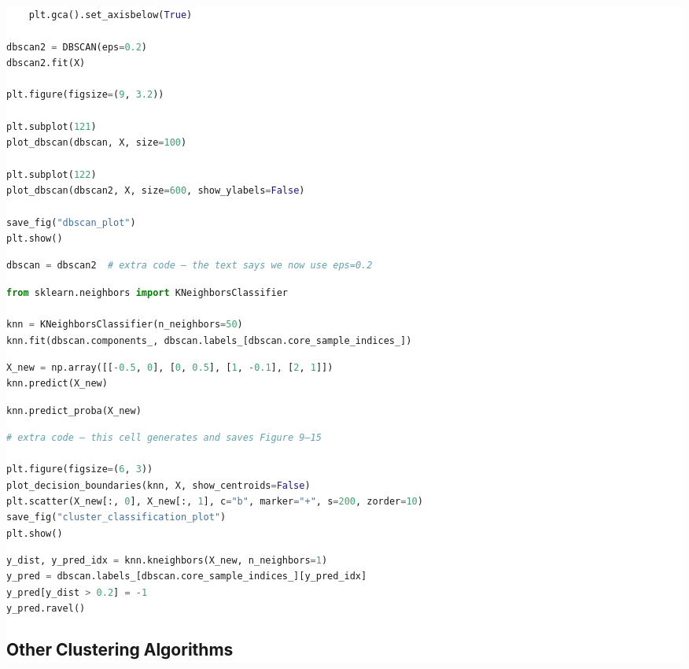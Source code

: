 ```python
    plt.gca().set_axisbelow(True)

dbscan2 = DBSCAN(eps=0.2)
dbscan2.fit(X)

plt.figure(figsize=(9, 3.2))

plt.subplot(121)
plot_dbscan(dbscan, X, size=100)

plt.subplot(122)
plot_dbscan(dbscan2, X, size=600, show_ylabels=False)

save_fig("dbscan_plot")
plt.show()
```

```python
dbscan = dbscan2  # extra code – the text says we now use eps=0.2
```

```python
from sklearn.neighbors import KNeighborsClassifier

knn = KNeighborsClassifier(n_neighbors=50)
knn.fit(dbscan.components_, dbscan.labels_[dbscan.core_sample_indices_])
```

```python
X_new = np.array([[-0.5, 0], [0, 0.5], [1, -0.1], [2, 1]])
knn.predict(X_new)
```

```python
knn.predict_proba(X_new)
```

```python
# extra code – this cell generates and saves Figure 9–15

plt.figure(figsize=(6, 3))
plot_decision_boundaries(knn, X, show_centroids=False)
plt.scatter(X_new[:, 0], X_new[:, 1], c="b", marker="+", s=200, zorder=10)
save_fig("cluster_classification_plot")
plt.show()
```

```python
y_dist, y_pred_idx = knn.kneighbors(X_new, n_neighbors=1)
y_pred = dbscan.labels_[dbscan.core_sample_indices_][y_pred_idx]
y_pred[y_dist > 0.2] = -1
y_pred.ravel()
```

## Other Clustering Algorithms
